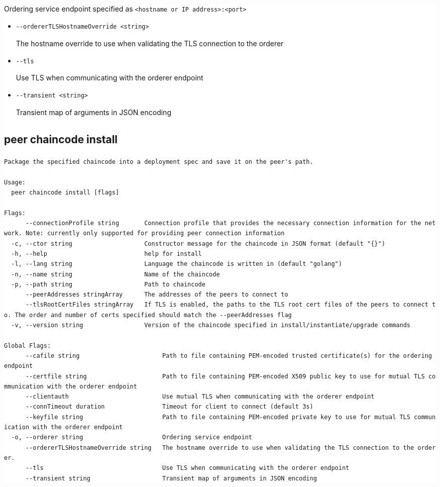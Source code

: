   Ordering service endpoint specified as `<hostname or IP address>:<port>`

* `--ordererTLSHostnameOverride <string>`

  The hostname override to use when validating the TLS connection to the orderer

* `--tls`

  Use TLS when communicating with the orderer endpoint

* `--transient <string>`

  Transient map of arguments in JSON encoding

## peer chaincode install
```
Package the specified chaincode into a deployment spec and save it on the peer's path.

Usage:
  peer chaincode install [flags]

Flags:
      --connectionProfile string       Connection profile that provides the necessary connection information for the network. Note: currently only supported for providing peer connection information
  -c, --ctor string                    Constructor message for the chaincode in JSON format (default "{}")
  -h, --help                           help for install
  -l, --lang string                    Language the chaincode is written in (default "golang")
  -n, --name string                    Name of the chaincode
  -p, --path string                    Path to chaincode
      --peerAddresses stringArray      The addresses of the peers to connect to
      --tlsRootCertFiles stringArray   If TLS is enabled, the paths to the TLS root cert files of the peers to connect to. The order and number of certs specified should match the --peerAddresses flag
  -v, --version string                 Version of the chaincode specified in install/instantiate/upgrade commands

Global Flags:
      --cafile string                       Path to file containing PEM-encoded trusted certificate(s) for the ordering endpoint
      --certfile string                     Path to file containing PEM-encoded X509 public key to use for mutual TLS communication with the orderer endpoint
      --clientauth                          Use mutual TLS when communicating with the orderer endpoint
      --connTimeout duration                Timeout for client to connect (default 3s)
      --keyfile string                      Path to file containing PEM-encoded private key to use for mutual TLS communication with the orderer endpoint
  -o, --orderer string                      Ordering service endpoint
      --ordererTLSHostnameOverride string   The hostname override to use when validating the TLS connection to the orderer.
      --tls                                 Use TLS when communicating with the orderer endpoint
      --transient string                    Transient map of arguments in JSON encoding
```

